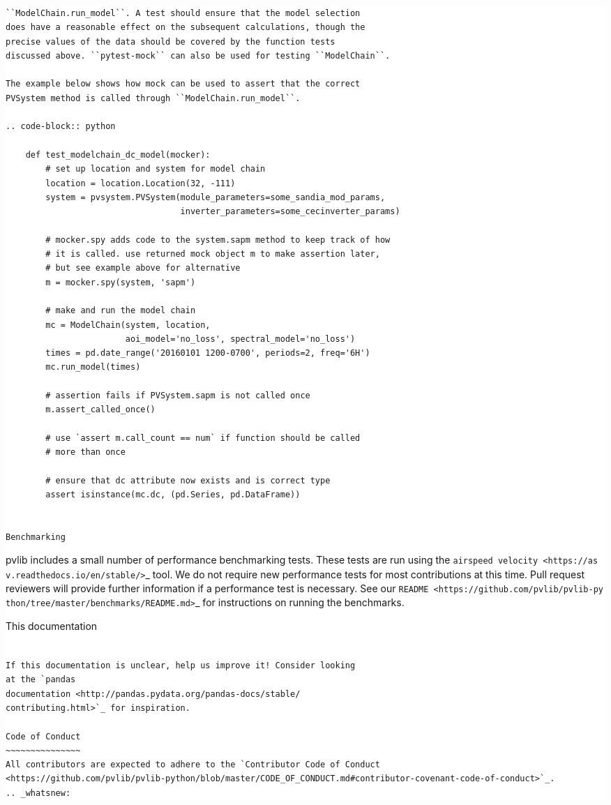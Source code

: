 ~~~~~~~
``ModelChain.run_model``. A test should ensure that the model selection
does have a reasonable effect on the subsequent calculations, though the
precise values of the data should be covered by the function tests
discussed above. ``pytest-mock`` can also be used for testing ``ModelChain``.

The example below shows how mock can be used to assert that the correct
PVSystem method is called through ``ModelChain.run_model``.

.. code-block:: python

    def test_modelchain_dc_model(mocker):
        # set up location and system for model chain
        location = location.Location(32, -111)
        system = pvsystem.PVSystem(module_parameters=some_sandia_mod_params,
                                   inverter_parameters=some_cecinverter_params)

        # mocker.spy adds code to the system.sapm method to keep track of how
        # it is called. use returned mock object m to make assertion later,
        # but see example above for alternative
        m = mocker.spy(system, 'sapm')

        # make and run the model chain
        mc = ModelChain(system, location,
                        aoi_model='no_loss', spectral_model='no_loss')
        times = pd.date_range('20160101 1200-0700', periods=2, freq='6H')
        mc.run_model(times)

        # assertion fails if PVSystem.sapm is not called once
        m.assert_called_once()

        # use `assert m.call_count == num` if function should be called
        # more than once

        # ensure that dc attribute now exists and is correct type
        assert isinstance(mc.dc, (pd.Series, pd.DataFrame))


Benchmarking
~~~~~~~~~~~~

pvlib includes a small number of performance benchmarking tests. These
tests are run using the `airspeed velocity
<https://asv.readthedocs.io/en/stable/>`_ tool. We do not require new
performance tests for most contributions at this time. Pull request
reviewers will provide further information if a performance test is
necessary. See our `README
<https://github.com/pvlib/pvlib-python/tree/master/benchmarks/README.md>`_
for instructions on running the benchmarks.


This documentation
~~~~~~~~~~~~~~~~~~

If this documentation is unclear, help us improve it! Consider looking
at the `pandas
documentation <http://pandas.pydata.org/pandas-docs/stable/
contributing.html>`_ for inspiration.

Code of Conduct
~~~~~~~~~~~~~~~
All contributors are expected to adhere to the `Contributor Code of Conduct
<https://github.com/pvlib/pvlib-python/blob/master/CODE_OF_CONDUCT.md#contributor-covenant-code-of-conduct>`_.
.. _whatsnew:

~~~~~~~~~~~~~~~~~~